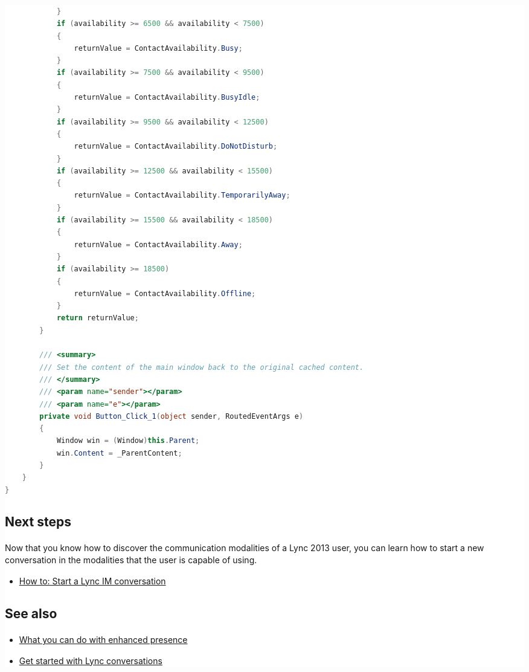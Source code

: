 ```csharp
            }
            if (availability >= 6500 && availability < 7500)
            {
                returnValue = ContactAvailability.Busy;
            }
            if (availability >= 7500 && availability < 9500)
            {
                returnValue = ContactAvailability.BusyIdle;
            }
            if (availability >= 9500 && availability < 12500)
            {
                returnValue = ContactAvailability.DoNotDisturb;
            }
            if (availability >= 12500 && availability < 15500)
            {
                returnValue = ContactAvailability.TemporarilyAway;
            }
            if (availability >= 15500 && availability < 18500)
            {
                returnValue = ContactAvailability.Away;
            }
            if (availability >= 18500)
            {
                returnValue = ContactAvailability.Offline;
            }
            return returnValue;
        }

        /// <summary>
        /// Set the content of the main window back to the original cached content.
        /// </summary>
        /// <param name="sender"></param>
        /// <param name="e"></param>
        private void Button_Click_1(object sender, RoutedEventArgs e)
        {
            Window win = (Window)this.Parent;
            win.Content = _ParentContent;
        }
    }
}
```

## Next steps

Now that you know how to discover the communication modalities of a Lync 2013 user, you can learn how to start a new conversation in the modalities that the user is capable of using.

  - [How to: Start a Lync IM conversation](how-to-start-a-lync-im-conversation.md)

## See also

  - [What you can do with enhanced presence](what-you-can-do-with-enhanced-presence.md)

  - [Get started with Lync conversations](get-started-with-lync-conversations.md)

